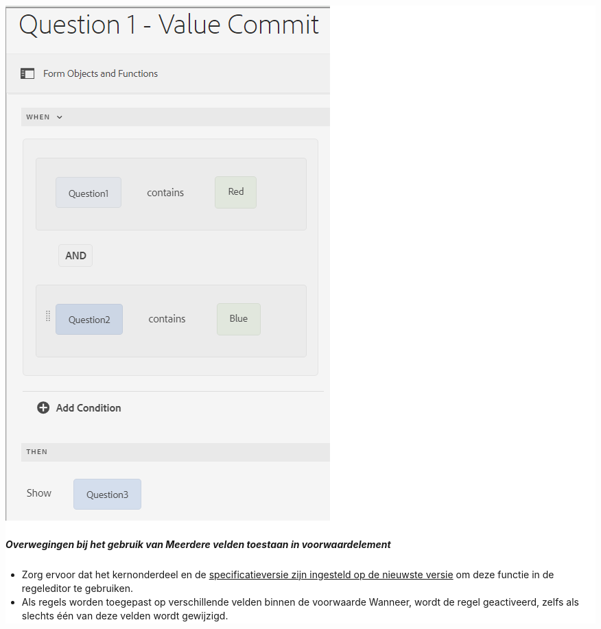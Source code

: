 ![&#x200B; Toegestane Meerdere gebieden binnen wanneer &#x200B;](/help/forms/using/assets/allowed-multiple-field-when.png)




##### Overwegingen bij het gebruik van Meerdere velden toestaan in voorwaardelement

* Zorg ervoor dat het kernonderdeel en de [specificatieversie zijn ingesteld op de nieuwste versie](https://github.com/adobe/aem-core-forms-components/tree/release/650) om deze functie in de regeleditor te gebruiken.
* Als regels worden toegepast op verschillende velden binnen de voorwaarde Wanneer, wordt de regel geactiveerd, zelfs als slechts één van deze velden wordt gewijzigd.



